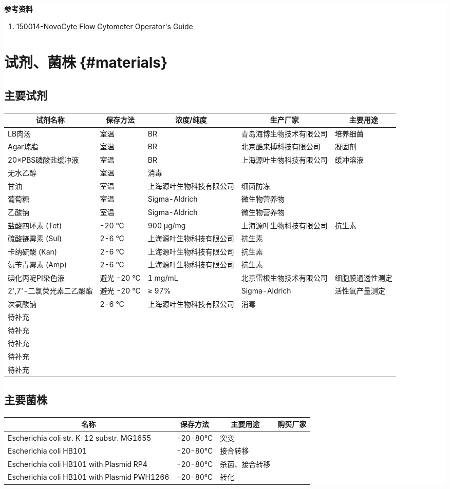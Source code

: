 **参考资料**

1.  [150014-NovoCyte Flow Cytometer Operator's Guide](https://www.agilent.com.cn/cs/library/usermanuals/public/150014-NovoCyte%20Flow%20Cytometer%20Operator's%20Guide%20(RUO).pdf)



# 试剂、菌株 {#materials}

## 主要试剂

| 试剂名称            | 保存方法      | 浓度/纯度         | 生产厂家          | 主要用途     |
|-----------------|-----------|---------------|---------------|----------|
|  LB肉汤           | 室温        |  BR           | 青岛海博生物技术有限公司  | 培养细菌     |
| Agar琼脂          | 室温        |  BR           | 北京酷来搏科技有限公司   | 凝固剂      |
| 20×PBS磷酸盐缓冲液    | 室温        |  BR           | 上海源叶生物科技有限公司  | 缓冲溶液     |
| 无水乙醇            | 室温        | 消毒            |               |          |
| 甘油              | 室温        | 上海源叶生物科技有限公司  | 细菌防冻          |          |
| 葡萄糖             | 室温        | Sigma-Aldrich | 微生物营养物        |          |
| 乙酸钠             | 室温        | Sigma-Aldrich | 微生物营养物        |          |
| 盐酸四环素 (Tet)     | -20 °C    | 900 μg/mg     | 上海源叶生物科技有限公司  |  抗生素     |
| 硫酸链霉素 (Sul)     | 2-6 °C    | 上海源叶生物科技有限公司  |  抗生素          |          |
| 卡纳硫酸 (Kan)      | 2-6 °C    | 上海源叶生物科技有限公司  |  抗生素          |          |
| 氨苄青霉素 (Amp)     | 2-6 °C    | 上海源叶生物科技有限公司  |  抗生素          |          |
| 碘化丙啶PI染色液       | 避光 -20 °C | 1 mg/mL       | 北京雷根生物技术有限公司  | 细胞膜通透性测定 |
| 2',7'-二氯荧光素二乙酸酯 | 避光 -20 °C | ≥ 97%         | Sigma-Aldrich | 活性氧产量测定  |
| 次氯酸钠            | 2-6 °C    | 上海源叶生物科技有限公司  | 消毒            |          |
|  待补充            |           |               |               |          |
|  待补充            |           |               |               |          |
|  待补充            |           |               |               |          |
|  待补充            |           |               |               |          |
|  待补充            |           |               |               |          |



## 主要菌株

| 名称                                          | 保存方法      | 主要用途    | 购买厂家 |
|---------------------------------------------|-----------|---------|------|
| Escherichia coli str. K-12 substr. MG1655   | -20\-80°C | 突变      |      |
| Escherichia coli HB101                      | -20\-80°C | 接合转移    |      |
| Escherichia coli HB101 with Plasmid RP4     | -20\-80°C | 杀菌、接合转移 |      |
| Escherichia coli HB101 with Plasmid PWH1266 | -20\-80°C | 转化      |      |
